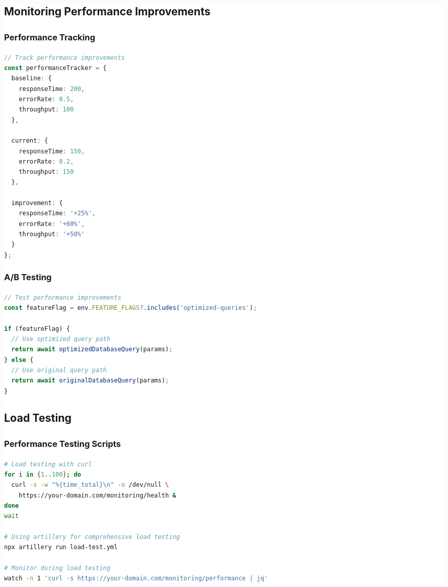 ## Monitoring Performance Improvements

### Performance Tracking
```typescript
// Track performance improvements
const performanceTracker = {
  baseline: {
    responseTime: 200,
    errorRate: 0.5,
    throughput: 100
  },
  
  current: {
    responseTime: 150,
    errorRate: 0.2,
    throughput: 150
  },
  
  improvement: {
    responseTime: '+25%',
    errorRate: '+60%',
    throughput: '+50%'
  }
};
```

### A/B Testing
```typescript
// Test performance improvements
const featureFlag = env.FEATURE_FLAGS?.includes('optimized-queries');

if (featureFlag) {
  // Use optimized query path
  return await optimizedDatabaseQuery(params);
} else {
  // Use original query path
  return await originalDatabaseQuery(params);
}
```

## Load Testing

### Performance Testing Scripts
```bash
# Load testing with curl
for i in {1..100}; do
  curl -s -w "%{time_total}\n" -o /dev/null \
    https://your-domain.com/monitoring/health &
done
wait

# Using artillery for comprehensive load testing
npx artillery run load-test.yml

# Monitor during load testing
watch -n 1 'curl -s https://your-domain.com/monitoring/performance | jq'
```
